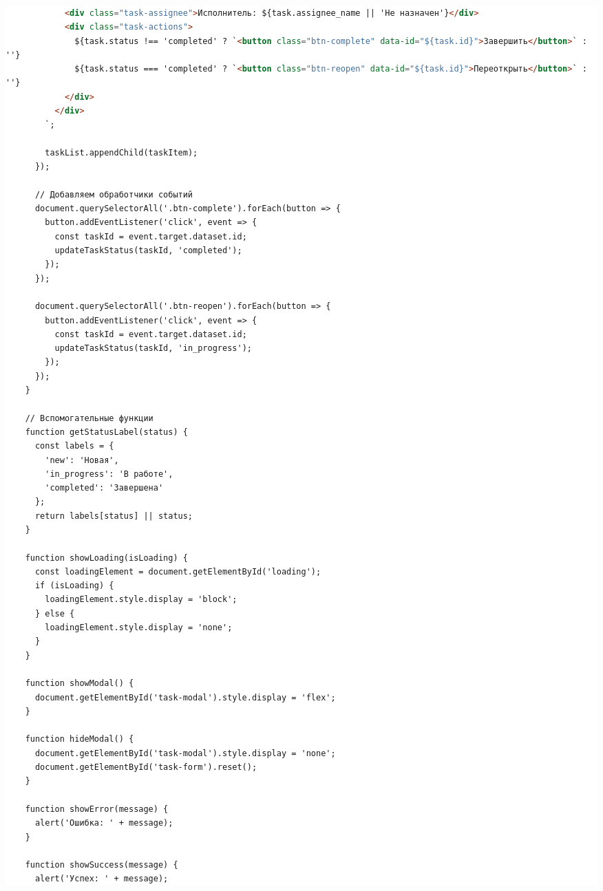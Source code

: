 ```html
            <div class="task-assignee">Исполнитель: ${task.assignee_name || 'Не назначен'}</div>
            <div class="task-actions">
              ${task.status !== 'completed' ? `<button class="btn-complete" data-id="${task.id}">Завершить</button>` : ''}
              ${task.status === 'completed' ? `<button class="btn-reopen" data-id="${task.id}">Переоткрыть</button>` : ''}
            </div>
          </div>
        `;
        
        taskList.appendChild(taskItem);
      });
      
      // Добавляем обработчики событий
      document.querySelectorAll('.btn-complete').forEach(button => {
        button.addEventListener('click', event => {
          const taskId = event.target.dataset.id;
          updateTaskStatus(taskId, 'completed');
        });
      });
      
      document.querySelectorAll('.btn-reopen').forEach(button => {
        button.addEventListener('click', event => {
          const taskId = event.target.dataset.id;
          updateTaskStatus(taskId, 'in_progress');
        });
      });
    }
    
    // Вспомогательные функции
    function getStatusLabel(status) {
      const labels = {
        'new': 'Новая',
        'in_progress': 'В работе',
        'completed': 'Завершена'
      };
      return labels[status] || status;
    }
    
    function showLoading(isLoading) {
      const loadingElement = document.getElementById('loading');
      if (isLoading) {
        loadingElement.style.display = 'block';
      } else {
        loadingElement.style.display = 'none';
      }
    }
    
    function showModal() {
      document.getElementById('task-modal').style.display = 'flex';
    }
    
    function hideModal() {
      document.getElementById('task-modal').style.display = 'none';
      document.getElementById('task-form').reset();
    }
    
    function showError(message) {
      alert('Ошибка: ' + message);
    }
    
    function showSuccess(message) {
      alert('Успех: ' + message);
```